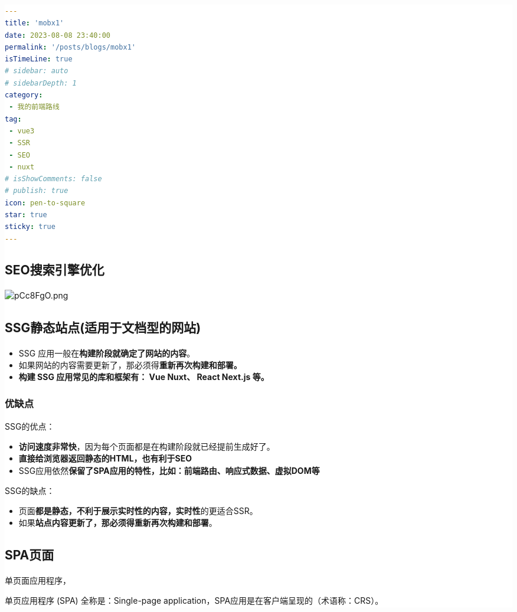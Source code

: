 ```yaml
---
title: 'mobx1'
date: 2023-08-08 23:40:00
permalink: '/posts/blogs/mobx1'
isTimeLine: true
# sidebar: auto
# sidebarDepth: 1
category:
 - 我的前端路线
tag:
 - vue3
 - SSR
 - SEO
 - nuxt
# isShowComments: false
# publish: true
icon: pen-to-square
star: true
sticky: true
---
```




## SEO搜索引擎优化

![pCc8FgO.png](https://s1.ax1x.com/2023/07/07/pCc8FgO.png)

## SSG静态站点(适用于文档型的网站)

* SSG 应用一般在**构建阶段就确定了网站的内容**。
* 如果网站的内容需要更新了，那必须得**重新再次构建和部署。**
* **构建 SSG 应用常见的库和框架有： Vue Nuxt、 React Next.js 等。**

### 优缺点

SSG的优点：

* **访问速度非常快**，因为每个页面都是在构建阶段就已经提前生成好了。
* **直接给浏览器返回静态的HTML，也有利于SEO**
* SSG应用依然**保留了SPA应用的特性，比如：前端路由、响应式数据、虚拟DOM等**

SSG的缺点：

* 页面**都是静态，不利于展示实时性的内容，实时性**的更适合SSR。
* 如果**站点内容更新了，那必须得重新再次构建和部署**。

## SPA页面

单页面应用程序，

单页应用程序 (SPA) 全称是：Single-page application，SPA应用是在客户端呈现的（术语称：CRS）。
